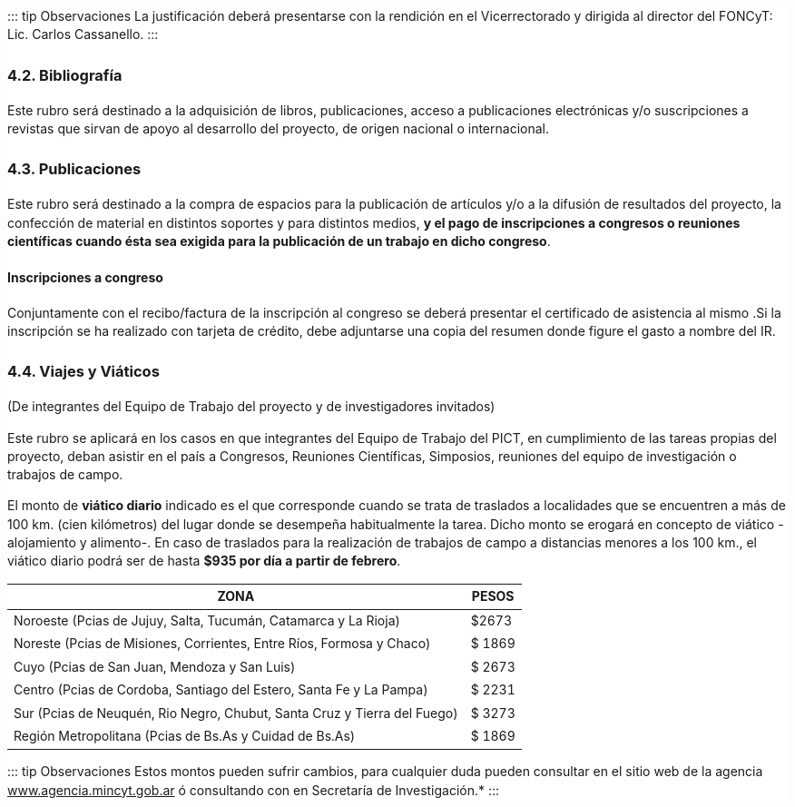 ::: tip Observaciones
La justificación deberá presentarse con la rendición en el Vicerrectorado y dirigida al director del FONCyT: Lic. Carlos Cassanello.
:::

### 4.2. Bibliografía

Este rubro será destinado a la adquisición de libros, publicaciones, acceso a publicaciones electrónicas y/o suscripciones a revistas que sirvan de apoyo al desarrollo del proyecto, de origen nacional o internacional.

### 4.3. Publicaciones

Este rubro será destinado a la compra de espacios para la publicación de artículos y/o a la difusión de resultados del proyecto, la confección de material en distintos soportes y para distintos medios, **y el pago de inscripciones a congresos o reuniones científicas cuando ésta sea exigida para la publicación de un trabajo en dicho congreso**.

#### Inscripciones a congreso

Conjuntamente con el recibo/factura de la inscripción al congreso se deberá presentar el certificado de asistencia al mismo .Si la inscripción se ha realizado con tarjeta de crédito, debe adjuntarse una copia del resumen donde figure el gasto a nombre del IR.

### 4.4. Viajes y Viáticos

(De integrantes del Equipo de Trabajo del proyecto y de investigadores invitados)

Este rubro se aplicará en los casos en que integrantes del Equipo de Trabajo del PICT, en cumplimiento de las tareas propias del proyecto, deban asistir en el país a Congresos, Reuniones Científicas, Simposios, reuniones del equipo de investigación o trabajos de campo.

El monto de **viático diario** indicado es el que corresponde cuando se trata de traslados a localidades que se encuentren a más de 100 km. (cien kilómetros) del lugar donde se desempeña habitualmente la tarea. Dicho monto se erogará en concepto de viático -alojamiento y alimento-. En caso de traslados para la realización de trabajos de campo a distancias menores a los 100 km., el viático diario podrá ser de hasta **$935 por día a partir de febrero**.

| ZONA | PESOS |
| - | - |
| Noroeste (Pcias de Jujuy, Salta, Tucumán, Catamarca y La Rioja) | $2673 |
| Noreste (Pcias de Misiones, Corrientes, Entre Ríos, Formosa y Chaco) | $ 1869 |
| Cuyo (Pcias de San Juan, Mendoza y San Luis) | $ 2673 |
| Centro (Pcias de Cordoba, Santiago del Estero, Santa Fe y La Pampa) | $ 2231 |
| Sur (Pcias de Neuquén, Rio Negro, Chubut, Santa Cruz y Tierra del Fuego) | $ 3273 |
| Región Metropolitana (Pcias de Bs.As y Cuidad de Bs.As) | $ 1869 |

::: tip Observaciones
Estos montos pueden sufrir cambios, para cualquier duda pueden consultar en el sitio web de la agencia www.agencia.mincyt.gob.ar ó consultando con en Secretaría de Investigación.*
:::
